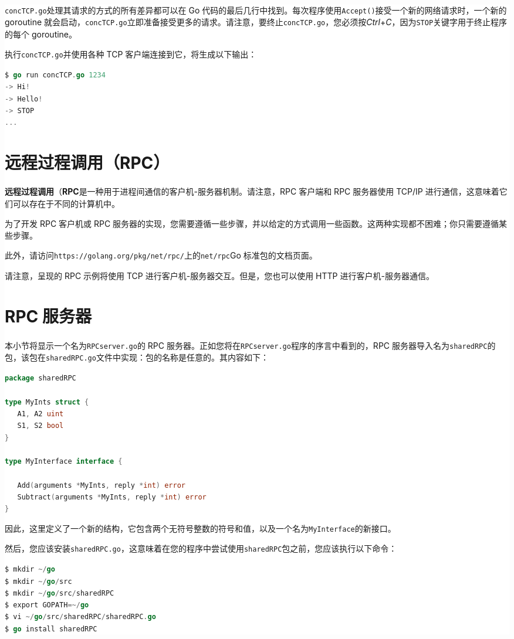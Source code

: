 `concTCP.go`处理其请求的方式的所有差异都可以在 Go 代码的最后几行中找到。每次程序使用`Accept()`接受一个新的网络请求时，一个新的 goroutine 就会启动，`concTCP.go`立即准备接受更多的请求。请注意，要终止`concTCP.go`，您必须按*Ctrl*+*C*，因为`STOP`关键字用于终止程序的每个 goroutine。

执行`concTCP.go`并使用各种 TCP 客户端连接到它，将生成以下输出：

```go
$ go run concTCP.go 1234
-> Hi!
-> Hello!
-> STOP
...
```

# 远程过程调用（RPC）

**远程过程调用**（**RPC**是一种用于进程间通信的客户机-服务器机制。请注意，RPC 客户端和 RPC 服务器使用 TCP/IP 进行通信，这意味着它们可以存在于不同的计算机中。

为了开发 RPC 客户机或 RPC 服务器的实现，您需要遵循一些步骤，并以给定的方式调用一些函数。这两种实现都不困难；你只需要遵循某些步骤。

此外，请访问`https://golang.org/pkg/net/rpc/`上的`net/rpc`Go 标准包的文档页面。

请注意，呈现的 RPC 示例将使用 TCP 进行客户机-服务器交互。但是，您也可以使用 HTTP 进行客户机-服务器通信。

# RPC 服务器

本小节将显示一个名为`RPCserver.go`的 RPC 服务器。正如您将在`RPCserver.go`程序的序言中看到的，RPC 服务器导入名为`sharedRPC`的包，该包在`sharedRPC.go`文件中实现：包的名称是任意的。其内容如下：

```go
package sharedRPC 

type MyInts struct { 
   A1, A2 uint 
   S1, S2 bool 
} 

type MyInterface interface {

   Add(arguments *MyInts, reply *int) error 
   Subtract(arguments *MyInts, reply *int) error 
} 
```

因此，这里定义了一个新的结构，它包含两个无符号整数的符号和值，以及一个名为`MyInterface`的新接口。

然后，您应该安装`sharedRPC.go`，这意味着在您的程序中尝试使用`sharedRPC`包之前，您应该执行以下命令：

```go
$ mkdir ~/go
$ mkdir ~/go/src
$ mkdir ~/go/src/sharedRPC
$ export GOPATH=~/go
$ vi ~/go/src/sharedRPC/sharedRPC.go
$ go install sharedRPC
```
